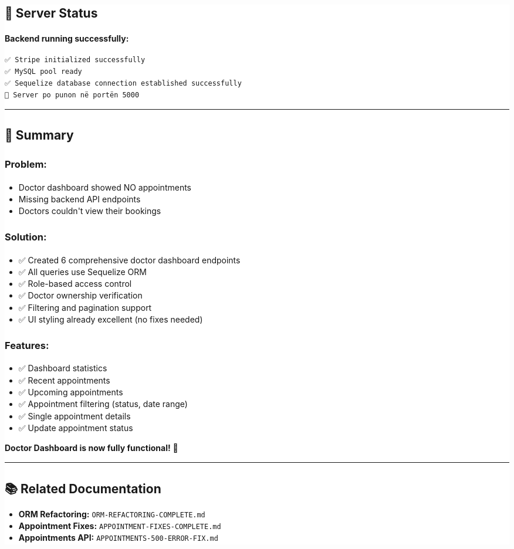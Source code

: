 
## 🚀 Server Status

**Backend running successfully:**
```
✅ Stripe initialized successfully
✅ MySQL pool ready
✅ Sequelize database connection established successfully
🚀 Server po punon në portën 5000
```

---

## 🎉 Summary

### Problem:
- Doctor dashboard showed NO appointments
- Missing backend API endpoints
- Doctors couldn't view their bookings

### Solution:
- ✅ Created 6 comprehensive doctor dashboard endpoints
- ✅ All queries use Sequelize ORM
- ✅ Role-based access control
- ✅ Doctor ownership verification
- ✅ Filtering and pagination support
- ✅ UI styling already excellent (no fixes needed)

### Features:
- ✅ Dashboard statistics
- ✅ Recent appointments
- ✅ Upcoming appointments
- ✅ Appointment filtering (status, date range)
- ✅ Single appointment details
- ✅ Update appointment status

**Doctor Dashboard is now fully functional!** 🎉

---

## 📚 Related Documentation

- **ORM Refactoring:** `ORM-REFACTORING-COMPLETE.md`
- **Appointment Fixes:** `APPOINTMENT-FIXES-COMPLETE.md`
- **Appointments API:** `APPOINTMENTS-500-ERROR-FIX.md`
